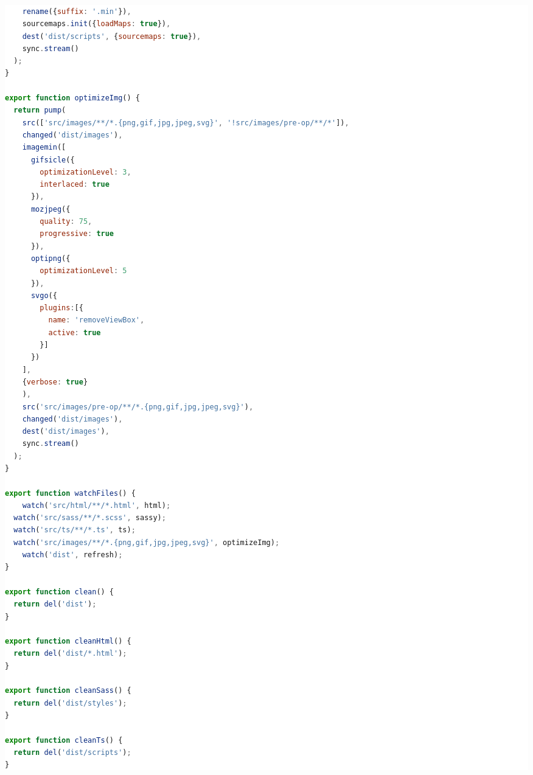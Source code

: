 ```javascript
    rename({suffix: '.min'}),
    sourcemaps.init({loadMaps: true}),
    dest('dist/scripts', {sourcemaps: true}),
    sync.stream()
  );
}

export function optimizeImg() {
  return pump(
    src(['src/images/**/*.{png,gif,jpg,jpeg,svg}', '!src/images/pre-op/**/*']),
    changed('dist/images'),
    imagemin([
      gifsicle({
        optimizationLevel: 3, 
        interlaced: true
      }),
      mozjpeg({
        quality: 75, 
        progressive: true
      }),
      optipng({
        optimizationLevel: 5
      }),
      svgo({
        plugins:[{
          name: 'removeViewBox',
          active: true
        }]
      })
    ],
    {verbose: true}
    ),
    src('src/images/pre-op/**/*.{png,gif,jpg,jpeg,svg}'),
    changed('dist/images'),
    dest('dist/images'),
    sync.stream()
  );
}

export function watchFiles() {
	watch('src/html/**/*.html', html);
  watch('src/sass/**/*.scss', sassy);
  watch('src/ts/**/*.ts', ts);
  watch('src/images/**/*.{png,gif,jpg,jpeg,svg}', optimizeImg);
	watch('dist', refresh);
}

export function clean() {
  return del('dist');
}

export function cleanHtml() {
  return del('dist/*.html');
}

export function cleanSass() {
  return del('dist/styles');
}

export function cleanTs() {
  return del('dist/scripts');
}

```